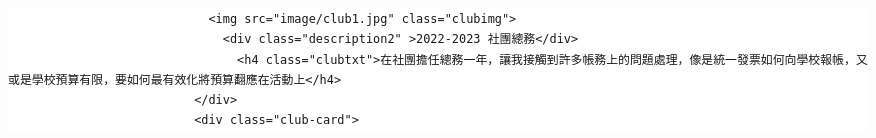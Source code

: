                                 <img src="image/club1.jpg" class="clubimg"> 
                                  <div class="description2" >2022-2023 社團總務</div>
                                    <h4 class="clubtxt">在社團擔任總務一年，讓我接觸到許多帳務上的問題處理，像是統一發票如何向學校報帳，又或是學校預算有限，要如何最有效化將預算翻應在活動上</h4>
                              </div>
                              <div class="club-card">